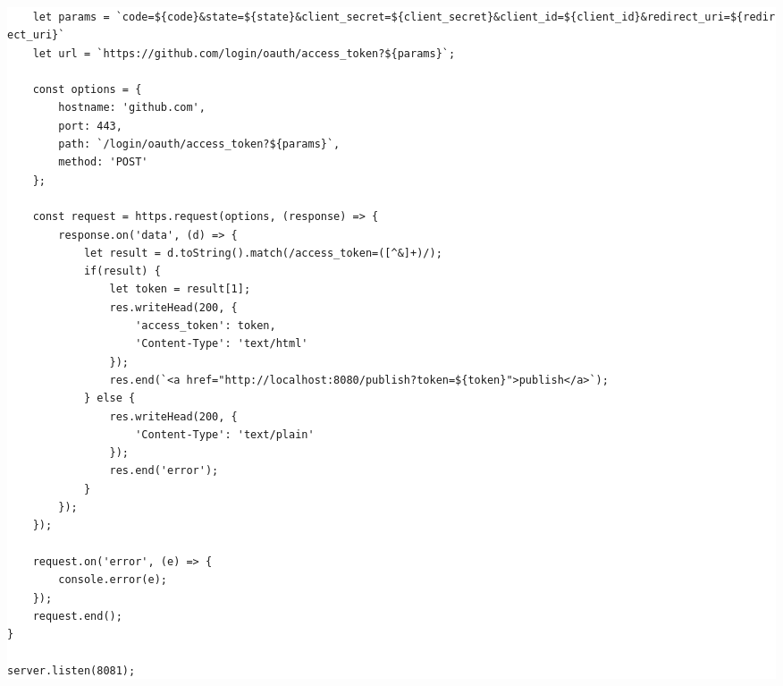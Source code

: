 ```
    let params = `code=${code}&state=${state}&client_secret=${client_secret}&client_id=${client_id}&redirect_uri=${redirect_uri}`
    let url = `https://github.com/login/oauth/access_token?${params}`;
     
    const options = {
        hostname: 'github.com',
        port: 443,
        path: `/login/oauth/access_token?${params}`,
        method: 'POST'
    };

    const request = https.request(options, (response) => {
        response.on('data', (d) => {
            let result = d.toString().match(/access_token=([^&]+)/);
            if(result) {
                let token = result[1];
                res.writeHead(200, { 
                    'access_token': token,
                    'Content-Type': 'text/html' 
                });
                res.end(`<a href="http://localhost:8080/publish?token=${token}">publish</a>`);
            } else {
                res.writeHead(200, { 
                    'Content-Type': 'text/plain' 
                });
                res.end('error');
            }
        });
    });

    request.on('error', (e) => {
        console.error(e);
    });
    request.end();
}

server.listen(8081);
```